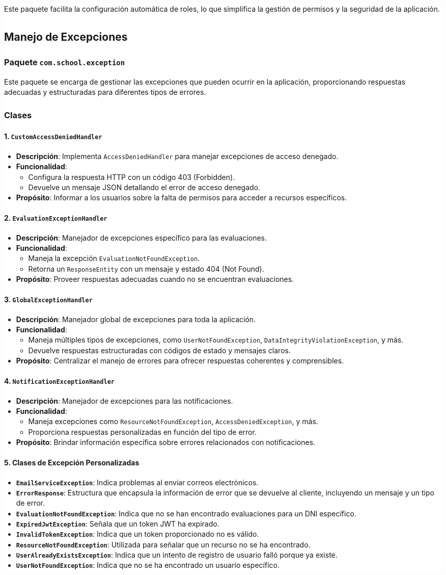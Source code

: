 Este paquete facilita la configuración automática de roles, lo que simplifica la gestión de permisos y la seguridad de la aplicación.


## Manejo de Excepciones 
### Paquete `com.school.exception`

Este paquete se encarga de gestionar las excepciones que pueden ocurrir en la aplicación, proporcionando respuestas adecuadas y estructuradas para diferentes tipos de errores.

### Clases

#### 1. `CustomAccessDeniedHandler`
- **Descripción**: Implementa `AccessDeniedHandler` para manejar excepciones de acceso denegado.
- **Funcionalidad**:
  - Configura la respuesta HTTP con un código 403 (Forbidden).
  - Devuelve un mensaje JSON detallando el error de acceso denegado.
- **Propósito**: Informar a los usuarios sobre la falta de permisos para acceder a recursos específicos.

#### 2. `EvaluationExceptionHandler`
- **Descripción**: Manejador de excepciones específico para las evaluaciones.
- **Funcionalidad**:
  - Maneja la excepción `EvaluationNotFoundException`.
  - Retorna un `ResponseEntity` con un mensaje y estado 404 (Not Found).
- **Propósito**: Proveer respuestas adecuadas cuando no se encuentran evaluaciones.

#### 3. `GlobalExceptionHandler`
- **Descripción**: Manejador global de excepciones para toda la aplicación.
- **Funcionalidad**:
  - Maneja múltiples tipos de excepciones, como `UserNotFoundException`, `DataIntegrityViolationException`, y más.
  - Devuelve respuestas estructuradas con códigos de estado y mensajes claros.
- **Propósito**: Centralizar el manejo de errores para ofrecer respuestas coherentes y comprensibles.

#### 4. `NotificationExceptionHandler`
- **Descripción**: Manejador de excepciones para las notificaciones.
- **Funcionalidad**:
  - Maneja excepciones como `ResourceNotFoundException`, `AccessDeniedException`, y más.
  - Proporciona respuestas personalizadas en función del tipo de error.
- **Propósito**: Brindar información específica sobre errores relacionados con notificaciones.

#### 5. Clases de Excepción Personalizadas
- **`EmailServiceException`**: Indica problemas al enviar correos electrónicos.
- **`ErrorResponse`**: Estructura que encapsula la información de error que se devuelve al cliente, incluyendo un mensaje y un tipo de error.
- **`EvaluationNotFoundException`**: Indica que no se han encontrado evaluaciones para un DNI específico.
- **`ExpiredJwtException`**: Señala que un token JWT ha expirado.
- **`InvalidTokenException`**: Indica que un token proporcionado no es válido.
- **`ResourceNotFoundException`**: Utilizada para señalar que un recurso no se ha encontrado.
- **`UserAlreadyExistsException`**: Indica que un intento de registro de usuario falló porque ya existe.
- **`UserNotFoundException`**: Indica que no se ha encontrado un usuario específico.
